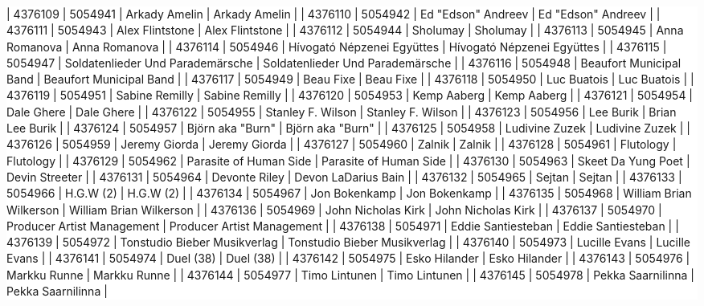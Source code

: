 | 4376109 | 5054941 | Arkady Amelin | Arkady Amelin |
| 4376110 | 5054942 | Ed "Edson" Andreev | Ed "Edson" Andreev |
| 4376111 | 5054943 | Alex Flintstone | Alex Flintstone |
| 4376112 | 5054944 | Sholumay | Sholumay |
| 4376113 | 5054945 | Anna Romanova | Anna Romanova |
| 4376114 | 5054946 | Hívogató Népzenei Együttes | Hívogató Népzenei Együttes |
| 4376115 | 5054947 | Soldatenlieder Und Parademärsche | Soldatenlieder Und Parademärsche |
| 4376116 | 5054948 | Beaufort Municipal Band | Beaufort Municipal Band |
| 4376117 | 5054949 | Beau Fixe | Beau Fixe |
| 4376118 | 5054950 | Luc Buatois | Luc Buatois |
| 4376119 | 5054951 | Sabine Remilly | Sabine Remilly |
| 4376120 | 5054953 | Kemp Aaberg | Kemp Aaberg |
| 4376121 | 5054954 | Dale Ghere | Dale Ghere |
| 4376122 | 5054955 | Stanley F. Wilson | Stanley F. Wilson |
| 4376123 | 5054956 | Lee Burik | Brian Lee Burik |
| 4376124 | 5054957 | Björn aka "Burn" | Björn aka "Burn" |
| 4376125 | 5054958 | Ludivine Zuzek | Ludivine Zuzek |
| 4376126 | 5054959 | Jeremy Giorda | Jeremy Giorda |
| 4376127 | 5054960 | Zalnik | Zalnik |
| 4376128 | 5054961 | Flutology | Flutology |
| 4376129 | 5054962 | Parasite of Human Side | Parasite of Human Side |
| 4376130 | 5054963 | Skeet Da Yung Poet | Devin Streeter |
| 4376131 | 5054964 | Devonte Riley | Devon LaDarius Bain |
| 4376132 | 5054965 | Sejtan | Sejtan |
| 4376133 | 5054966 | H.G.W (2) | H.G.W (2) |
| 4376134 | 5054967 | Jon Bokenkamp | Jon Bokenkamp |
| 4376135 | 5054968 | William Brian Wilkerson | William Brian Wilkerson |
| 4376136 | 5054969 | John Nicholas Kirk | John Nicholas Kirk |
| 4376137 | 5054970 | Producer Artist Management | Producer Artist Management |
| 4376138 | 5054971 | Eddie Santiesteban | Eddie Santiesteban |
| 4376139 | 5054972 | Tonstudio Bieber Musikverlag | Tonstudio Bieber Musikverlag |
| 4376140 | 5054973 | Lucille Evans | Lucille Evans |
| 4376141 | 5054974 | Duel (38) | Duel (38) |
| 4376142 | 5054975 | Esko Hilander | Esko Hilander |
| 4376143 | 5054976 | Markku Runne | Markku Runne |
| 4376144 | 5054977 | Timo Lintunen | Timo Lintunen |
| 4376145 | 5054978 | Pekka Saarnilinna | Pekka Saarnilinna |